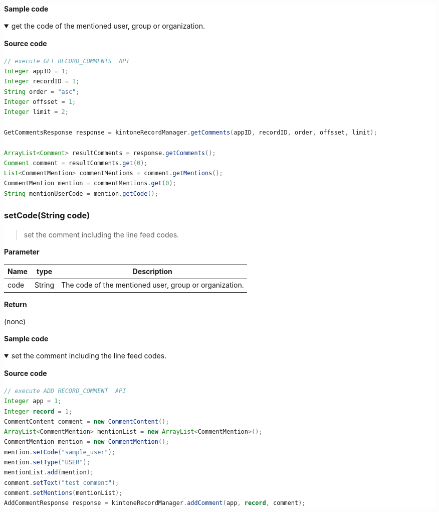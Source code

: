 **Sample code**

<details class="tab-container" open>
<Summary>get the code of the mentioned user, group or organization.</Summary>

**Source code**

```java
// execute GET RECORD_COMMENTS  API
Integer appID = 1;
Integer recordID = 1;
String order = "asc";
Integer offsset = 1;
Integer limit = 2;

GetCommentsResponse response = kintoneRecordManager.getComments(appID, recordID, order, offsset, limit);

ArrayList<Comment> resultComments = response.getComments();
Comment comment = resultComments.get(0);
List<CommentMention> commentMentions = comment.getMentions();
CommentMention mention = commentMentions.get(0);
String mentionUserCode = mention.getCode();
```

</details>

### setCode(String code)

> set the comment including the line feed codes.

**Parameter**

| Name| type| Description |
| --- | ---  | --- |
| code | String  | The code of the mentioned user, group or organization.

**Return**

(none)

**Sample code**

<details class="tab-container" open>
<Summary>set the comment including the line feed codes.</Summary>

**Source code**

```java
// execute ADD RECORD_COMMENT  API
Integer app = 1;
Integer record = 1;
CommentContent comment = new CommentContent();
ArrayList<CommentMention> mentionList = new ArrayList<CommentMention>();
CommentMention mention = new CommentMention();
mention.setCode("sample_user");
mention.setType("USER");
mentionList.add(mention);
comment.setText("test comment");
comment.setMentions(mentionList);
AddCommentResponse response = kintoneRecordManager.addComment(app, record, comment);
```
